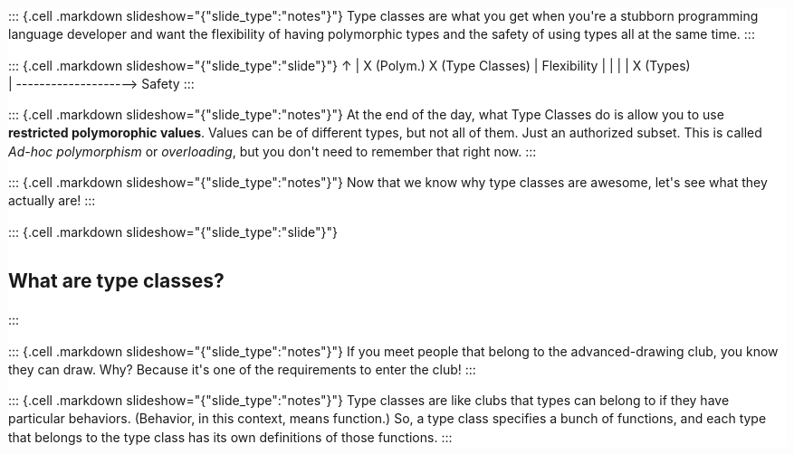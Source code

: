 ::: {.cell .markdown slideshow="{\"slide_type\":\"notes\"}"}
Type classes are what you get when you\'re a stubborn programming
language developer and want the flexibility of having polymorphic types
and the safety of using types all at the same time.
:::

::: {.cell .markdown slideshow="{\"slide_type\":\"slide\"}"}
                        ↑
                        | X (Polym.)     X (Type Classes)
                        |
          Flexibility   |
                        |
                        |
                        |                X (Types)     
                        |
                        ------------------⟶
                                 Safety
:::

::: {.cell .markdown slideshow="{\"slide_type\":\"notes\"}"}
At the end of the day, what Type Classes do is allow you to use
**restricted polymorophic values**. Values can be of different types,
but not all of them. Just an authorized subset. This is called *Ad-hoc
polymorphism* or *overloading*, but you don\'t need to remember that
right now.
:::

::: {.cell .markdown slideshow="{\"slide_type\":\"notes\"}"}
Now that we know why type classes are awesome, let\'s see what they
actually are!
:::

::: {.cell .markdown slideshow="{\"slide_type\":\"slide\"}"}
## What are type classes?
:::

::: {.cell .markdown slideshow="{\"slide_type\":\"notes\"}"}
If you meet people that belong to the advanced-drawing club, you know
they can draw. Why? Because it\'s one of the requirements to enter the
club!
:::

::: {.cell .markdown slideshow="{\"slide_type\":\"notes\"}"}
Type classes are like clubs that types can belong to if they have
particular behaviors. (Behavior, in this context, means function.) So, a
type class specifies a bunch of functions, and each type that belongs to
the type class has its own definitions of those functions.
:::
